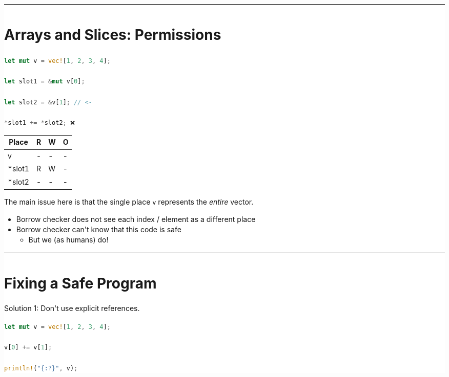


---


# Arrays and Slices: Permissions

<div class = "container">
<div class = "col">

```rust
let mut v = vec![1, 2, 3, 4];

let slot1 = &mut v[0];

let slot2 = &v[1]; // <-

*slot1 += *slot2; ❌
```

</div>
<div class = "col">

| Place  | R | W | O |
|--------|---|---|---|
| v      | - | - | - |
| *slot1 | R | W | - |
| *slot2 | - | - | - |

</div>
</div>

The main issue here is that the single place `v` represents the _entire_ vector.

* Borrow checker does not see each index / element as a different place
* Borrow checker can't know that this code is safe
    * But we (as humans) do!


---


# Fixing a Safe Program

Solution 1: Don't use explicit references.

```rust
let mut v = vec![1, 2, 3, 4];

v[0] += v[1];

println!("{:?}", v);
```
